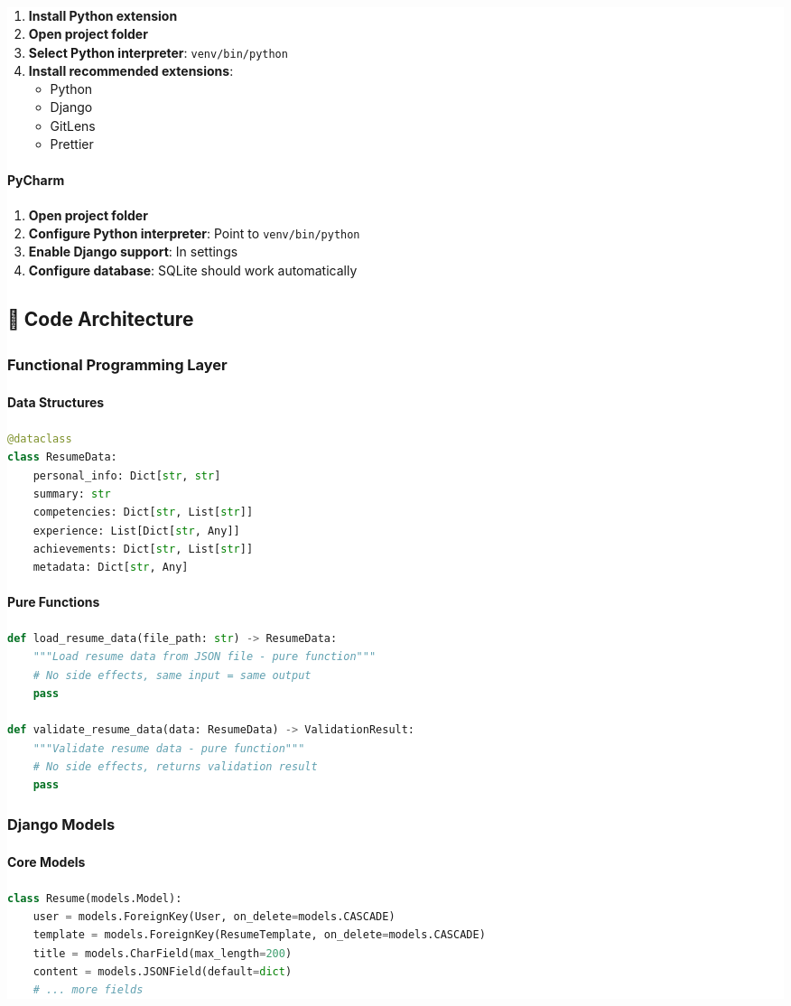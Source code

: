 1. **Install Python extension**
2. **Open project folder**
3. **Select Python interpreter**: `venv/bin/python`
4. **Install recommended extensions**:
   - Python
   - Django
   - GitLens
   - Prettier

#### PyCharm

1. **Open project folder**
2. **Configure Python interpreter**: Point to `venv/bin/python`
3. **Enable Django support**: In settings
4. **Configure database**: SQLite should work automatically

## 🧩 Code Architecture

### Functional Programming Layer

#### Data Structures

```python
@dataclass
class ResumeData:
    personal_info: Dict[str, str]
    summary: str
    competencies: Dict[str, List[str]]
    experience: List[Dict[str, Any]]
    achievements: Dict[str, List[str]]
    metadata: Dict[str, Any]
```

#### Pure Functions

```python
def load_resume_data(file_path: str) -> ResumeData:
    """Load resume data from JSON file - pure function"""
    # No side effects, same input = same output
    pass

def validate_resume_data(data: ResumeData) -> ValidationResult:
    """Validate resume data - pure function"""
    # No side effects, returns validation result
    pass
```

### Django Models

#### Core Models

```python
class Resume(models.Model):
    user = models.ForeignKey(User, on_delete=models.CASCADE)
    template = models.ForeignKey(ResumeTemplate, on_delete=models.CASCADE)
    title = models.CharField(max_length=200)
    content = models.JSONField(default=dict)
    # ... more fields
```
